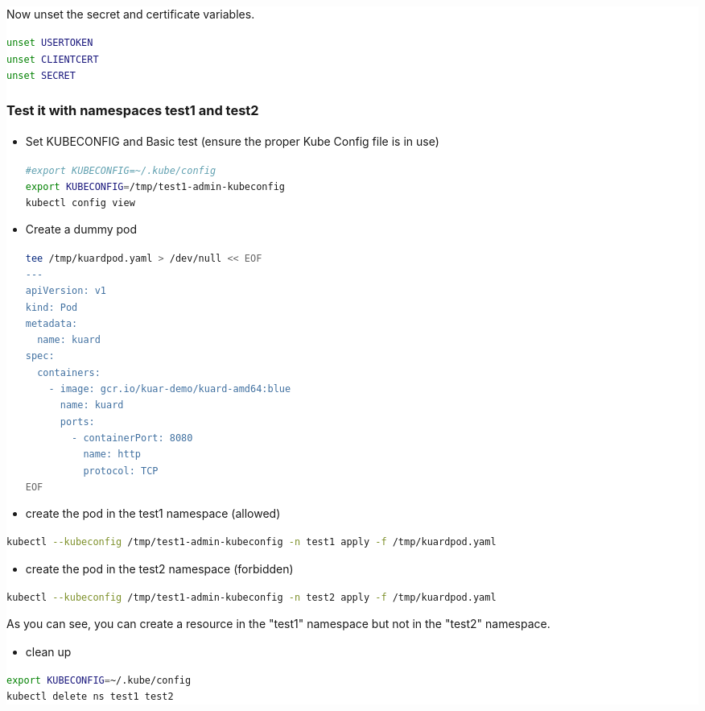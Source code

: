 Now unset the secret and certificate variables.

```bash
unset USERTOKEN
unset CLIENTCERT
unset SECRET
```

### Test it with namespaces test1 and test2

* Set KUBECONFIG and Basic test (ensure the proper Kube Config file is in use)

    ```bash
    #export KUBECONFIG=~/.kube/config
    export KUBECONFIG=/tmp/test1-admin-kubeconfig
    kubectl config view
    ```

* Create a dummy pod

    ```bash
    tee /tmp/kuardpod.yaml > /dev/null << EOF
    ---
    apiVersion: v1
    kind: Pod
    metadata:
      name: kuard
    spec:
      containers:
        - image: gcr.io/kuar-demo/kuard-amd64:blue
          name: kuard
          ports:
            - containerPort: 8080
              name: http
              protocol: TCP
    EOF
    ```

* create the pod in the test1 namespace (allowed)

```bash
kubectl --kubeconfig /tmp/test1-admin-kubeconfig -n test1 apply -f /tmp/kuardpod.yaml
```

* create the pod in the test2 namespace (forbidden)

```bash
kubectl --kubeconfig /tmp/test1-admin-kubeconfig -n test2 apply -f /tmp/kuardpod.yaml
```

As you can see, you can create a resource in the "test1" namespace but not in the "test2" namespace.

* clean up

```bash
export KUBECONFIG=~/.kube/config
kubectl delete ns test1 test2
```

